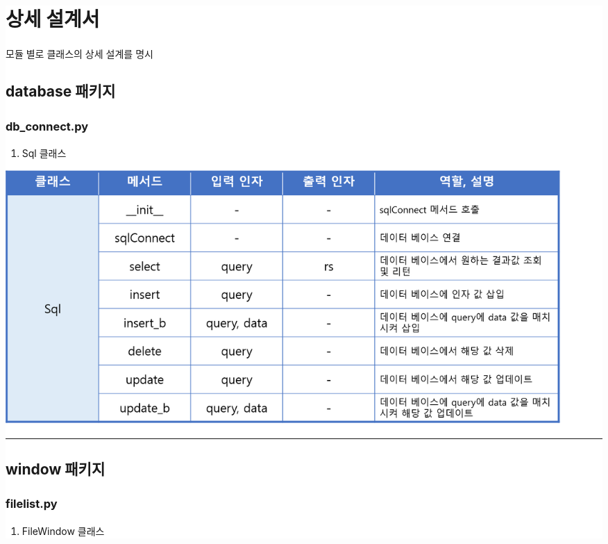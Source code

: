 # 상세 설계서
모듈 별로 클래스의 상세 설계를 명시

## database 패키지
### db_connect.py
1. Sql 클래스
<img src="https://github.com/dulsik2/SW2_ADproject_ShareCode/blob/master/docs/img/db_connect-SQL.png?raw=true" width="800px">
<br/>

---
## window 패키지
### filelist.py
1. FileWindow 클래스